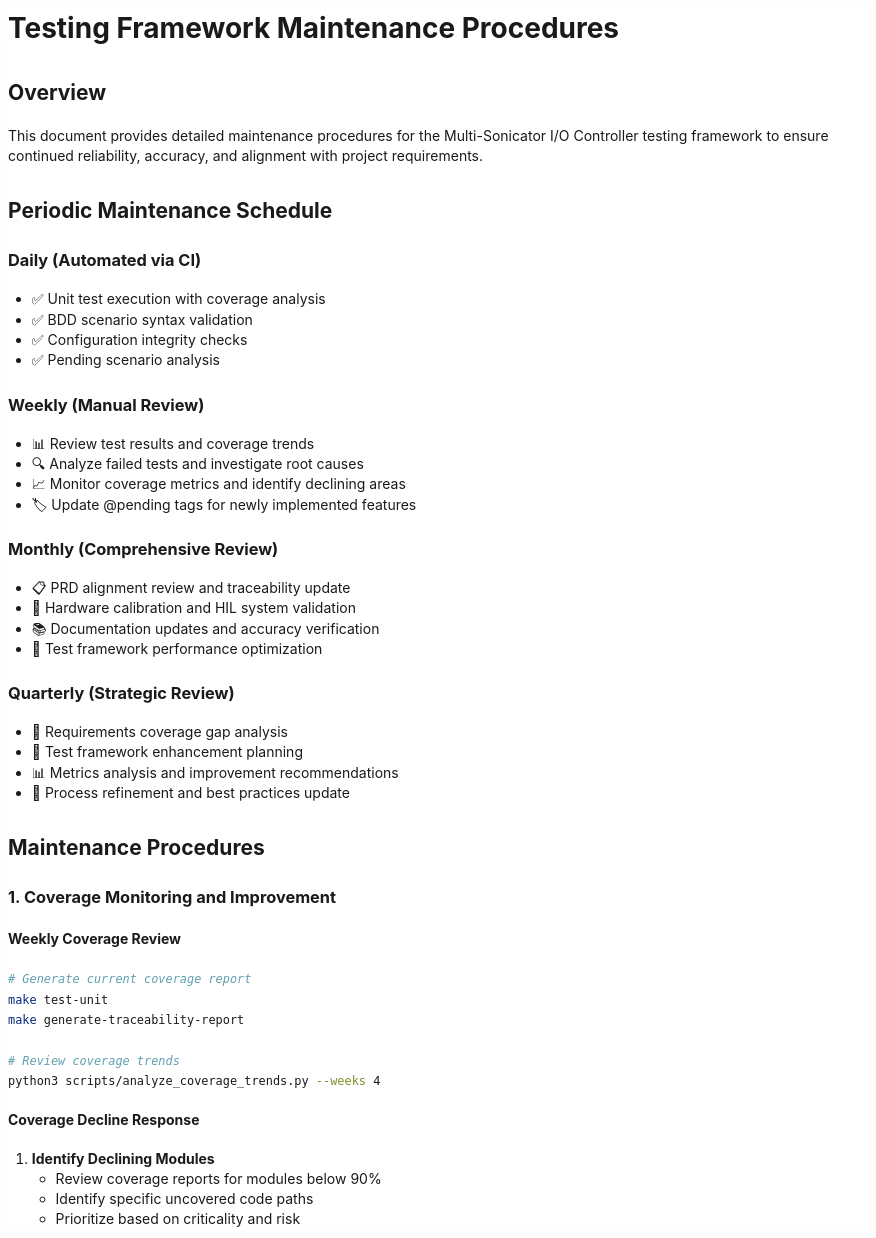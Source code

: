 # Testing Framework Maintenance Procedures

## Overview

This document provides detailed maintenance procedures for the Multi-Sonicator I/O Controller testing framework to ensure continued reliability, accuracy, and alignment with project requirements.

## Periodic Maintenance Schedule

### Daily (Automated via CI)
- ✅ Unit test execution with coverage analysis
- ✅ BDD scenario syntax validation
- ✅ Configuration integrity checks
- ✅ Pending scenario analysis

### Weekly (Manual Review)
- 📊 Review test results and coverage trends
- 🔍 Analyze failed tests and investigate root causes
- 📈 Monitor coverage metrics and identify declining areas
- 🏷️ Update @pending tags for newly implemented features

### Monthly (Comprehensive Review)
- 📋 PRD alignment review and traceability update
- 🧪 Hardware calibration and HIL system validation
- 📚 Documentation updates and accuracy verification
- 🔧 Test framework performance optimization

### Quarterly (Strategic Review)
- 🎯 Requirements coverage gap analysis
- 🚀 Test framework enhancement planning
- 📊 Metrics analysis and improvement recommendations
- 🔄 Process refinement and best practices update

## Maintenance Procedures

### 1. Coverage Monitoring and Improvement

#### Weekly Coverage Review
```bash
# Generate current coverage report
make test-unit
make generate-traceability-report

# Review coverage trends
python3 scripts/analyze_coverage_trends.py --weeks 4
```

#### Coverage Decline Response
1. **Identify Declining Modules**
   - Review coverage reports for modules below 90%
   - Identify specific uncovered code paths
   - Prioritize based on criticality and risk
